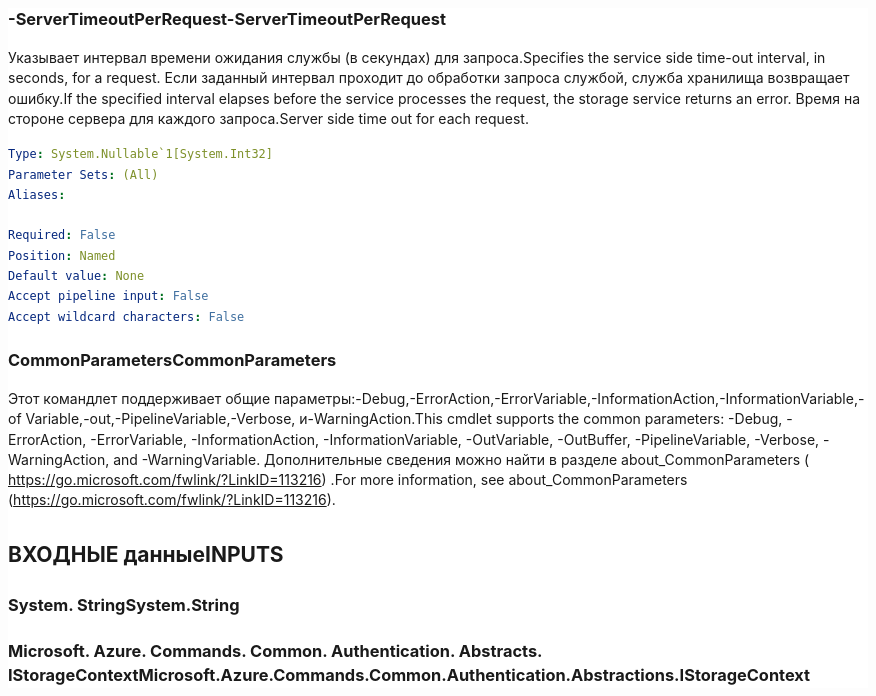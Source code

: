 ### <span data-ttu-id="9d912-146">-ServerTimeoutPerRequest</span><span class="sxs-lookup"><span data-stu-id="9d912-146">-ServerTimeoutPerRequest</span></span>
<span data-ttu-id="9d912-147">Указывает интервал времени ожидания службы (в секундах) для запроса.</span><span class="sxs-lookup"><span data-stu-id="9d912-147">Specifies the service side time-out interval, in seconds, for a request.</span></span>
<span data-ttu-id="9d912-148">Если заданный интервал проходит до обработки запроса службой, служба хранилища возвращает ошибку.</span><span class="sxs-lookup"><span data-stu-id="9d912-148">If the specified interval elapses before the service processes the request, the storage service returns an error.</span></span>
<span data-ttu-id="9d912-149">Время на стороне сервера для каждого запроса.</span><span class="sxs-lookup"><span data-stu-id="9d912-149">Server side time out for each request.</span></span>

```yaml
Type: System.Nullable`1[System.Int32]
Parameter Sets: (All)
Aliases:

Required: False
Position: Named
Default value: None
Accept pipeline input: False
Accept wildcard characters: False
```

### <span data-ttu-id="9d912-150">CommonParameters</span><span class="sxs-lookup"><span data-stu-id="9d912-150">CommonParameters</span></span>
<span data-ttu-id="9d912-151">Этот командлет поддерживает общие параметры:-Debug,-ErrorAction,-ErrorVariable,-InformationAction,-InformationVariable,-of Variable,-out,-PipelineVariable,-Verbose, и-WarningAction.</span><span class="sxs-lookup"><span data-stu-id="9d912-151">This cmdlet supports the common parameters: -Debug, -ErrorAction, -ErrorVariable, -InformationAction, -InformationVariable, -OutVariable, -OutBuffer, -PipelineVariable, -Verbose, -WarningAction, and -WarningVariable.</span></span> <span data-ttu-id="9d912-152">Дополнительные сведения можно найти в разделе about_CommonParameters ( https://go.microsoft.com/fwlink/?LinkID=113216) .</span><span class="sxs-lookup"><span data-stu-id="9d912-152">For more information, see about_CommonParameters (https://go.microsoft.com/fwlink/?LinkID=113216).</span></span>

## <span data-ttu-id="9d912-153">ВХОДНЫЕ данные</span><span class="sxs-lookup"><span data-stu-id="9d912-153">INPUTS</span></span>

### <span data-ttu-id="9d912-154">System. String</span><span class="sxs-lookup"><span data-stu-id="9d912-154">System.String</span></span>

### <span data-ttu-id="9d912-155">Microsoft. Azure. Commands. Common. Authentication. Abstracts. IStorageContext</span><span class="sxs-lookup"><span data-stu-id="9d912-155">Microsoft.Azure.Commands.Common.Authentication.Abstractions.IStorageContext</span></span>

